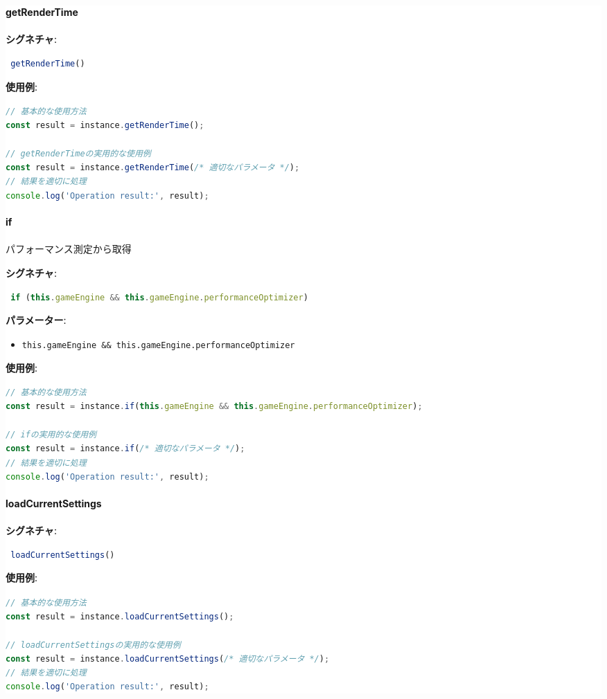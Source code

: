 #### getRenderTime

**シグネチャ**:
```javascript
 getRenderTime()
```

**使用例**:
```javascript
// 基本的な使用方法
const result = instance.getRenderTime();

// getRenderTimeの実用的な使用例
const result = instance.getRenderTime(/* 適切なパラメータ */);
// 結果を適切に処理
console.log('Operation result:', result);
```

#### if

パフォーマンス測定から取得

**シグネチャ**:
```javascript
 if (this.gameEngine && this.gameEngine.performanceOptimizer)
```

**パラメーター**:
- `this.gameEngine && this.gameEngine.performanceOptimizer`

**使用例**:
```javascript
// 基本的な使用方法
const result = instance.if(this.gameEngine && this.gameEngine.performanceOptimizer);

// ifの実用的な使用例
const result = instance.if(/* 適切なパラメータ */);
// 結果を適切に処理
console.log('Operation result:', result);
```

#### loadCurrentSettings

**シグネチャ**:
```javascript
 loadCurrentSettings()
```

**使用例**:
```javascript
// 基本的な使用方法
const result = instance.loadCurrentSettings();

// loadCurrentSettingsの実用的な使用例
const result = instance.loadCurrentSettings(/* 適切なパラメータ */);
// 結果を適切に処理
console.log('Operation result:', result);
```
